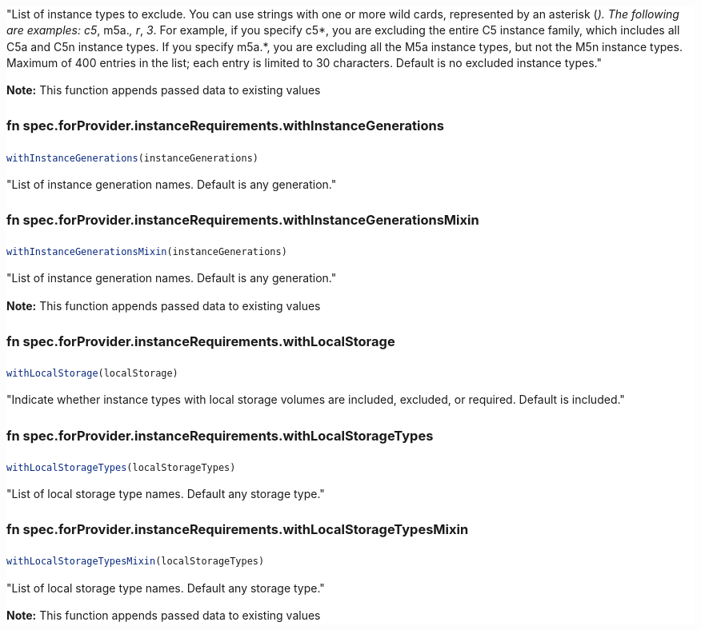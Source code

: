 "List of instance types to exclude. You can use strings with one or more wild cards, represented by an asterisk (*). The following are examples: c5*, m5a.*, r*, *3*. For example, if you specify c5*, you are excluding the entire C5 instance family, which includes all C5a and C5n instance types. If you specify m5a.*, you are excluding all the M5a instance types, but not the M5n instance types. Maximum of 400 entries in the list; each entry is limited to 30 characters. Default is no excluded instance types."

**Note:** This function appends passed data to existing values

### fn spec.forProvider.instanceRequirements.withInstanceGenerations

```ts
withInstanceGenerations(instanceGenerations)
```

"List of instance generation names. Default is any generation."

### fn spec.forProvider.instanceRequirements.withInstanceGenerationsMixin

```ts
withInstanceGenerationsMixin(instanceGenerations)
```

"List of instance generation names. Default is any generation."

**Note:** This function appends passed data to existing values

### fn spec.forProvider.instanceRequirements.withLocalStorage

```ts
withLocalStorage(localStorage)
```

"Indicate whether instance types with local storage volumes are included, excluded, or required. Default is included."

### fn spec.forProvider.instanceRequirements.withLocalStorageTypes

```ts
withLocalStorageTypes(localStorageTypes)
```

"List of local storage type names. Default any storage type."

### fn spec.forProvider.instanceRequirements.withLocalStorageTypesMixin

```ts
withLocalStorageTypesMixin(localStorageTypes)
```

"List of local storage type names. Default any storage type."

**Note:** This function appends passed data to existing values
